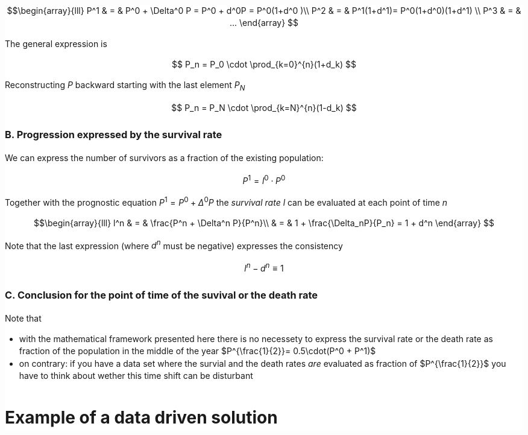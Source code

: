 
$$\begin{array}{lll}
P^1 & = & P^0 +  \Delta^0 P = P^0 + d^0P = P^0(1+d^0 )\\
P^2 & = & P^1(1+d^1)= P^0(1+d^0)(1+d^1) \\
P^3 & = & ...
\end{array}
$$

The general expression is

$$
P_n  =  P_0 \cdot \prod_{k=0}^{n}(1+d_k)
$$

Reconstructing $P$ backward starting with the last element $P_N$

$$
P_n  = P_N \cdot \prod_{k=N}^{n}(1-d_k)
$$

### B. Progression expressed by the survival rate

We can express the number of survivors as a fraction of the existing population:

$$
P^1 = l^0 \cdot P^0
$$

Together with the prognostic equation $P^1 = P^0 + \Delta^0 P$  the _survival rate_ $l$ can be evaluated at each point of time $n$

$$\begin{array}{lll}
l^n & = & \frac{P^n + \Delta^n P}{P^n}\\
    & = & 1 + \frac{\Delta_nP}{P_n} = 1 + d^n
\end{array}
$$

Note that the last expression (where $d^n$ must be negative) expresses the consistency

$$
l^n - d^n \equiv 1
$$


### C. Conclusion for the point of time of the suvival or the death rate

Note that

- with the mathematical framework presented here there is no necessety to express the survival rate or the death rate as fraction of the population in the middle of the year $P^{\frac{1}{2}}= 0.5\cdot(P^0 + P^1)$
- on contrary: if you have a data set where the survial and the death rates _are_ evaluated as fraction of $P^{\frac{1}{2}}$ you have to think about wether this time shift can be disturbant

# Example of a data driven solution
